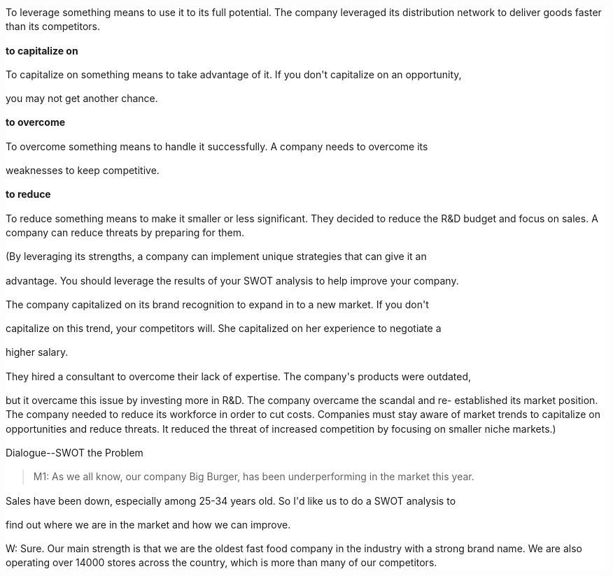To leverage something means to use it to its full potential. The company
leveraged its distribution network to deliver goods faster than its
competitors.

**to capitalize on**

To capitalize on something means to take advantage of it. If you don\'t
capitalize on an opportunity,

you may not get another chance.

**to overcome**

To overcome something means to handle it successfully. A company needs
to overcome its

weaknesses to keep competitive.

**to reduce**

To reduce something means to make it smaller or less significant. They
decided to reduce the R&D budget and focus on sales. A company can
reduce threats by preparing for them.

(By leveraging its strengths, a company can implement unique strategies
that can give it an

advantage. You should leverage the results of your SWOT analysis to help
improve your company.

The company capitalized on its brand recognition to expand in to a new
market. If you don\'t

capitalize on this trend, your competitors will. She capitalized on her
experience to negotiate a

higher salary.

They hired a consultant to overcome their lack of expertise. The
company\'s products were outdated,

but it overcame this issue by investing more in R&D. The company
overcame the scandal and re- established its market position. The
company needed to reduce its workforce in order to cut costs. Companies
must stay aware of market trends to capitalize on opportunities and
reduce threats. It reduced the threat of increased competition by
focusing on smaller niche markets.)

Dialogue\--SWOT the Problem

> M1: As we all know, our company Big Burger, has been underperforming
> in the market this year.

Sales have been down, especially among 25-34 years old. So I\'d like us
to do a SWOT analysis to

find out where we are in the market and how we can improve.

W: Sure. Our main strength is that we are the oldest fast food company
in the industry with a strong brand name. We are also operating over
14000 stores across the country, which is more than many of our
competitors.
